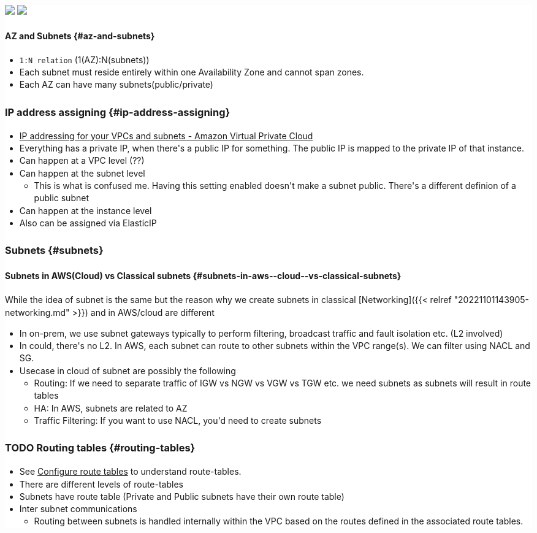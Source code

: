 ![](/ox-hugo/20231228230358-aws-2091698512.png)
![](/ox-hugo/20231228230358-aws-1361153418.png)


#### AZ and Subnets {#az-and-subnets}

-   `1:N relation` (1(AZ):N(subnets))
-   Each subnet must reside entirely within one Availability Zone and cannot span zones.
-   Each AZ can have many subnets(public/private)


### IP address assigning {#ip-address-assigning}

-   [IP addressing for your VPCs and subnets - Amazon Virtual Private Cloud](https://docs.aws.amazon.com/vpc/latest/userguide/vpc-ip-addressing.html#vpc-public-ipv4-addresses)
-   Everything has a private IP, when there's a public IP for something. The public IP is mapped to the private IP of that instance.
-   Can happen at a VPC level (??)
-   Can happen at the subnet level
    -   This is what is confused me. Having this setting enabled doesn't make a subnet public. There's a different definion of a public subnet
-   Can happen at the instance level
-   Also can be assigned via ElasticIP


### Subnets {#subnets}


#### Subnets in AWS(Cloud) vs Classical subnets {#subnets-in-aws--cloud--vs-classical-subnets}

While the idea of subnet is the same but the reason why we create subnets in classical [Networking]({{< relref "20221101143905-networking.md" >}}) and in AWS/cloud are different

-   In on-prem, we use subnet gateways typically to perform filtering, broadcast traffic and fault isolation etc. (L2 involved)
-   In could, there's no L2. In AWS, each subnet can route to other subnets within the VPC range(s). We can filter using NACL and SG.
-   Usecase in cloud of subnet are possibly the following
    -   Routing: If we need to separate traffic of IGW vs NGW vs VGW vs TGW etc. we need subnets as subnets will result in route tables
    -   HA: In AWS, subnets are related to AZ
    -   Traffic Filtering: If you want to use NACL, you'd need to create subnets


### <span class="org-todo todo TODO">TODO</span> Routing tables {#routing-tables}

-   See [Configure route tables](https://docs.aws.amazon.com/vpc/latest/userguide/VPC_Route_Tables.html) to understand route-tables.
-   There are different levels of route-tables
-   Subnets have route table (Private and Public subnets have their own route table)
-   Inter subnet communications
    -   Routing between subnets is handled internally within the VPC based on the routes defined in the associated route tables.
